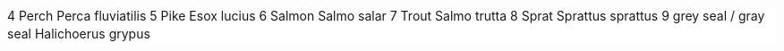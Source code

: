 <td style="background-color: #8d909e; text-align: left;">
4
</td>
<td style="background-color: #8d909e; text-align: left;">
Perch
</td>
<td style="background-color: #8d909e; text-align: right;">
Perca fluviatilis
</td>
</tr>
<tr>
<td style="text-align: left;">
5
</td>
<td style="text-align: left;">
Pike
</td>
<td style="text-align: right;">
Esox lucius
</td>
</tr>
<tr style="background-color: #8d909e;">
<td style="background-color: #8d909e; text-align: left;">
6
</td>
<td style="background-color: #8d909e; text-align: left;">
Salmon
</td>
<td style="background-color: #8d909e; text-align: right;">
Salmo salar
</td>
</tr>
<tr>
<td style="text-align: left;">
7
</td>
<td style="text-align: left;">
Trout
</td>
<td style="text-align: right;">
Salmo trutta
</td>
</tr>
<tr style="background-color: #8d909e;">
<td style="background-color: #8d909e; text-align: left;">
8
</td>
<td style="background-color: #8d909e; text-align: left;">
Sprat
</td>
<td style="background-color: #8d909e; text-align: right;">
Sprattus sprattus
</td>
</tr>
<tr>
<td style="text-align: left;">
9
</td>
<td style="text-align: left;">
grey seal / gray seal
</td>
<td style="text-align: right;">
Halichoerus grypus
</td>